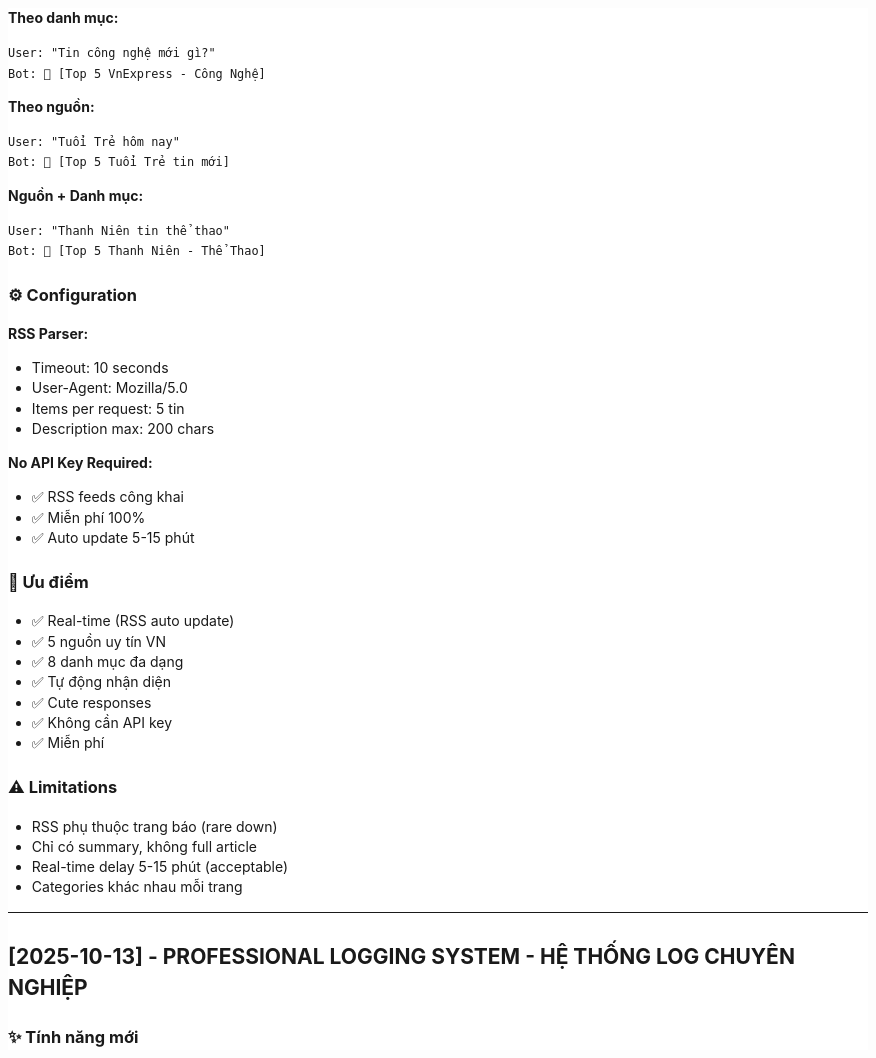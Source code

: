 **Theo danh mục:**
```
User: "Tin công nghệ mới gì?"
Bot: 📰 [Top 5 VnExpress - Công Nghệ]
```

**Theo nguồn:**
```
User: "Tuổi Trẻ hôm nay"
Bot: 📰 [Top 5 Tuổi Trẻ tin mới]
```

**Nguồn + Danh mục:**
```
User: "Thanh Niên tin thể thao"
Bot: 📰 [Top 5 Thanh Niên - Thể Thao]
```

### ⚙️ Configuration

**RSS Parser:**
- Timeout: 10 seconds
- User-Agent: Mozilla/5.0
- Items per request: 5 tin
- Description max: 200 chars

**No API Key Required:**
- ✅ RSS feeds công khai
- ✅ Miễn phí 100%
- ✅ Auto update 5-15 phút

### 🎯 Ưu điểm
- ✅ Real-time (RSS auto update)
- ✅ 5 nguồn uy tín VN
- ✅ 8 danh mục đa dạng
- ✅ Tự động nhận diện
- ✅ Cute responses
- ✅ Không cần API key
- ✅ Miễn phí

### ⚠️ Limitations
- RSS phụ thuộc trang báo (rare down)
- Chỉ có summary, không full article
- Real-time delay 5-15 phút (acceptable)
- Categories khác nhau mỗi trang

---

## [2025-10-13] - PROFESSIONAL LOGGING SYSTEM - HỆ THỐNG LOG CHUYÊN NGHIỆP

### ✨ Tính năng mới
